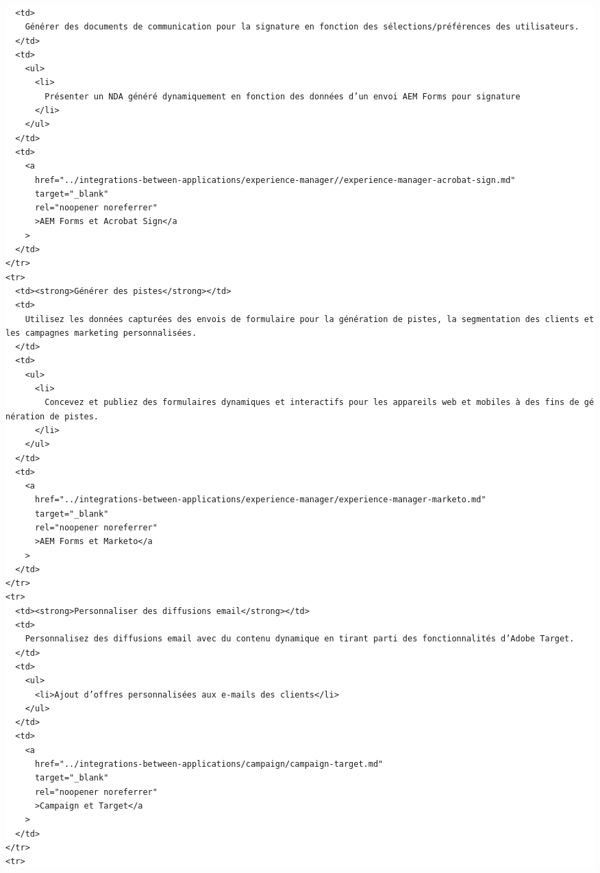       <td>
        Générer des documents de communication pour la signature en fonction des sélections/préférences des utilisateurs.
      </td>
      <td>
        <ul>
          <li>
            Présenter un NDA généré dynamiquement en fonction des données d’un envoi AEM Forms pour signature
          </li>
        </ul>
      </td>
      <td>
        <a
          href="../integrations-between-applications/experience-manager//experience-manager-acrobat-sign.md"
          target="_blank"
          rel="noopener noreferrer"
          >AEM Forms et Acrobat Sign</a
        >
      </td>
    </tr>
    <tr>
      <td><strong>Générer des pistes</strong></td>
      <td>
        Utilisez les données capturées des envois de formulaire pour la génération de pistes, la segmentation des clients et les campagnes marketing personnalisées.
      </td>
      <td>
        <ul>
          <li>
            Concevez et publiez des formulaires dynamiques et interactifs pour les appareils web et mobiles à des fins de génération de pistes.
          </li>
        </ul>
      </td>
      <td>
        <a
          href="../integrations-between-applications/experience-manager/experience-manager-marketo.md"
          target="_blank"
          rel="noopener noreferrer"
          >AEM Forms et Marketo</a
        >
      </td>
    </tr>
    <tr>
      <td><strong>Personnaliser des diffusions email</strong></td>
      <td>
        Personnalisez des diffusions email avec du contenu dynamique en tirant parti des fonctionnalités d’Adobe Target.
      </td>
      <td>
        <ul>
          <li>Ajout d’offres personnalisées aux e-mails des clients</li>
        </ul>
      </td>
      <td>
        <a
          href="../integrations-between-applications/campaign/campaign-target.md"
          target="_blank"
          rel="noopener noreferrer"
          >Campaign et Target</a
        >
      </td>
    </tr>
    <tr>